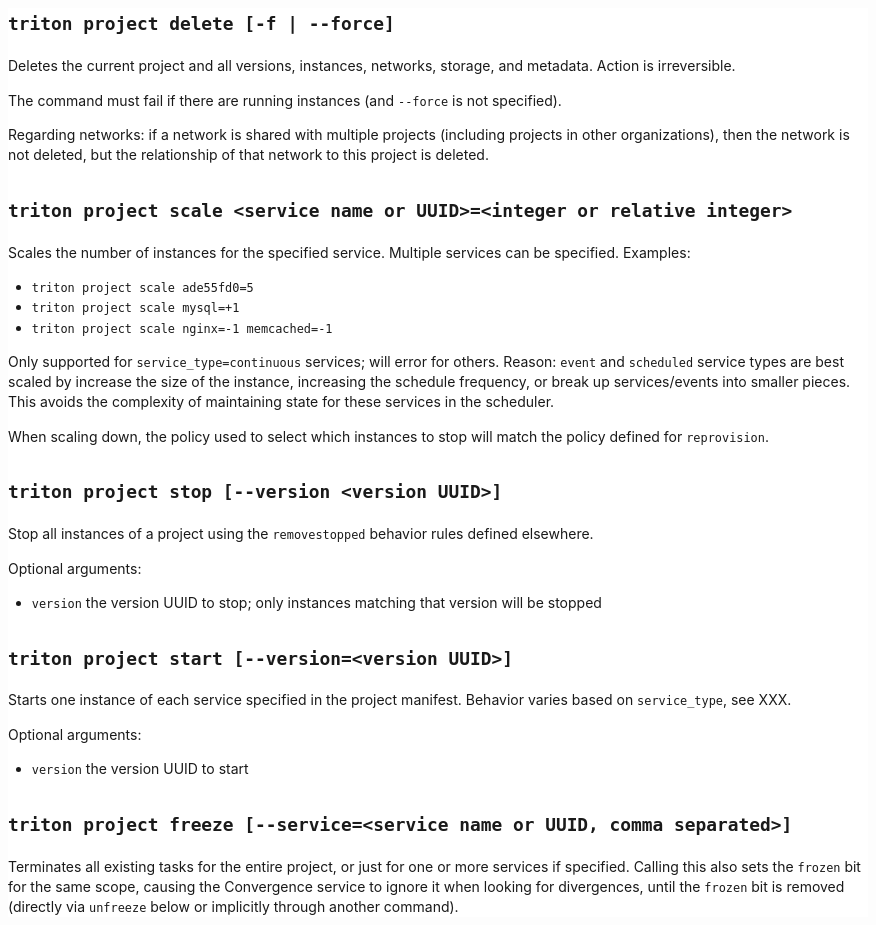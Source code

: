 
## `triton project delete [-f | --force]`

Deletes the current project and all versions, instances, networks, storage, and metadata. Action is irreversible.

The command must fail if there are running instances (and `--force` is not specified).

Regarding networks: if a network is shared with multiple projects (including projects in other organizations), then the network is not deleted, but the relationship of that network to this project is deleted.


## `triton project scale <service name or UUID>=<integer or relative integer>`

Scales the number of instances for the specified service. Multiple services can be specified. Examples:

- `triton project scale ade55fd0=5`
- `triton project scale mysql=+1`
- `triton project scale nginx=-1 memcached=-1`

Only supported for `service_type=continuous` services; will error for others. Reason: `event` and `scheduled` service types are best scaled by increase the size of the instance, increasing the schedule frequency, or break up services/events into smaller pieces. This avoids the complexity of maintaining state for these services in the scheduler.

When scaling down, the policy used to select which instances to stop will match the policy defined for `reprovision`.


## `triton project stop [--version <version UUID>]`

Stop all instances of a project using the `removestopped` behavior rules defined elsewhere.

Optional arguments:

- `version` the version UUID to stop; only instances matching that version will be stopped

## `triton project start [--version=<version UUID>]`

Starts one instance of each service specified in the project manifest. Behavior varies based on `service_type`, see XXX.

Optional arguments:

- `version` the version UUID to start


## `triton project freeze [--service=<service name or UUID, comma separated>]`

Terminates all existing tasks for the entire project, or just for one or more services if specified. Calling this also sets the `frozen` bit for the same scope, causing the Convergence service to ignore it when looking for divergences, until the `frozen` bit is removed (directly via `unfreeze` below or implicitly through another command).
